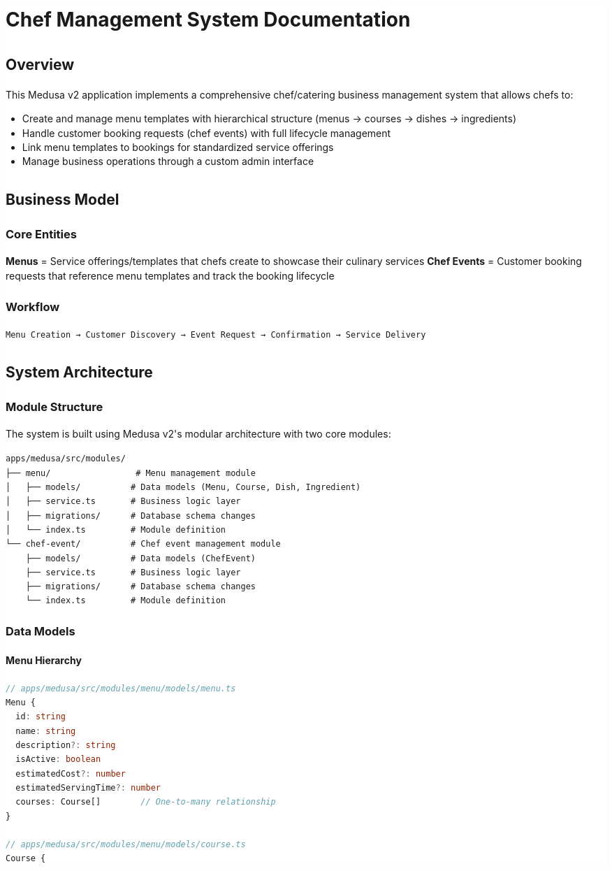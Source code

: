 # Chef Management System Documentation

## Overview

This Medusa v2 application implements a comprehensive chef/catering business management system that allows chefs to:
- Create and manage menu templates with hierarchical structure (menus → courses → dishes → ingredients)
- Handle customer booking requests (chef events) with full lifecycle management
- Link menu templates to bookings for standardized service offerings
- Manage business operations through a custom admin interface

## Business Model

### Core Entities

**Menus** = Service offerings/templates that chefs create to showcase their culinary services
**Chef Events** = Customer booking requests that reference menu templates and track the booking lifecycle

### Workflow
```
Menu Creation → Customer Discovery → Event Request → Confirmation → Service Delivery
```

## System Architecture

### Module Structure
The system is built using Medusa v2's modular architecture with two core modules:

```
apps/medusa/src/modules/
├── menu/                 # Menu management module
│   ├── models/          # Data models (Menu, Course, Dish, Ingredient)
│   ├── service.ts       # Business logic layer
│   ├── migrations/      # Database schema changes
│   └── index.ts         # Module definition
└── chef-event/          # Chef event management module
    ├── models/          # Data models (ChefEvent)
    ├── service.ts       # Business logic layer
    ├── migrations/      # Database schema changes
    └── index.ts         # Module definition
```

### Data Models

#### Menu Hierarchy
```typescript
// apps/medusa/src/modules/menu/models/menu.ts
Menu {
  id: string
  name: string
  description?: string
  isActive: boolean
  estimatedCost?: number
  estimatedServingTime?: number
  courses: Course[]        // One-to-many relationship
}

// apps/medusa/src/modules/menu/models/course.ts
Course {
```